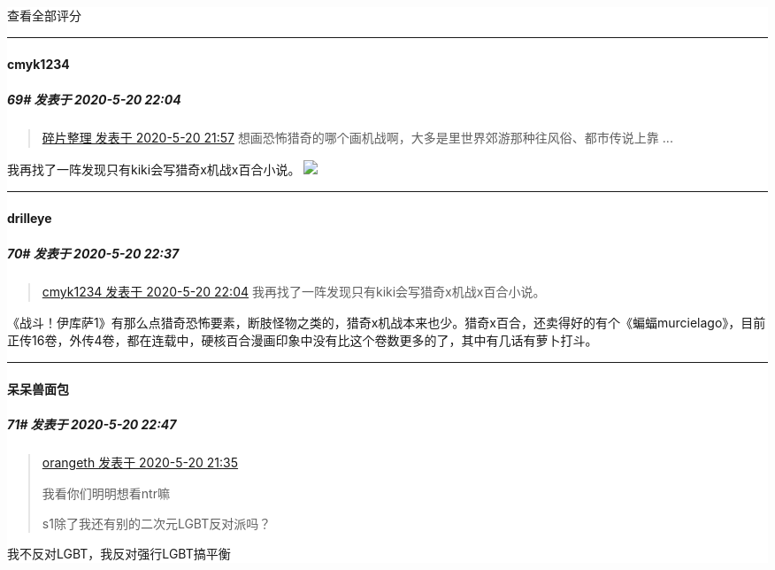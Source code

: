 

查看全部评分






-----

####  cmyk1234  
##### 69#       发表于 2020-5-20 22:04



<blockquote><a href="httphttps://bbs.saraba1st.com/2b/forum.php?mod=redirect&amp;goto=findpost&amp;pid=47494355&amp;ptid=1936377" target="_blank">碎片整理 发表于 2020-5-20 21:57</a>
想画恐怖猎奇的哪个画机战啊，大多是里世界郊游那种往风俗、都市传说上靠 ...</blockquote>
我再找了一阵发现只有kiki会写猎奇x机战x百合小说。
<img src="https://p.sda1.dev/0/5a15578cd1d345bf27fee5805e253785/IMG_EC94BA3DCE158B5A8DA5315136677BD7.jpeg" referrerpolicy="no-referrer">







-----

####  drilleye  
##### 70#       发表于 2020-5-20 22:37



<blockquote><a href="httphttps://bbs.saraba1st.com/2b/forum.php?mod=redirect&amp;goto=findpost&amp;pid=47494441&amp;ptid=1936377" target="_blank">cmyk1234 发表于 2020-5-20 22:04</a>
我再找了一阵发现只有kiki会写猎奇x机战x百合小说。</blockquote>
《战斗！伊库萨1》有那么点猎奇恐怖要素，断肢怪物之类的，猎奇x机战本来也少。猎奇x百合，还卖得好的有个《蝙蝠murcielago》，目前正传16卷，外传4卷，都在连载中，硬核百合漫画印象中没有比这个卷数更多的了，其中有几话有萝卜打斗。







-----

####  呆呆兽面包  
##### 71#       发表于 2020-5-20 22:47



<blockquote><a href="httphttps://bbs.saraba1st.com/2b/forum.php?mod=redirect&amp;goto=findpost&amp;pid=47494061&amp;ptid=1936377" target="_blank">orangeth 发表于 2020-5-20 21:35</a>

我看你们明明想看ntr嘛


s1除了我还有别的二次元LGBT反对派吗？</blockquote>
我不反对LGBT，我反对强行LGBT搞平衡



